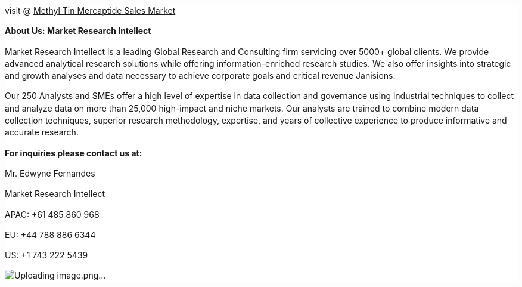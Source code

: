 visit&nbsp;@</strong>&nbsp;</span><span class="font-[700]"><a href="https://www.marketresearchintellect.com/product/global-methyl-tin-mercaptide-sales-market/?utm_source=Linkedin&utm_medium=869" target="_blank" data-tracking-control-name="article-ssr-frontend-pulse_little-text-block" data-tracking-will-navigate="" data-test-link="">Methyl Tin Mercaptide Sales Market</a></span></p><p><strong><span class="font-[700]">About Us: Market Research Intellect</span></strong></p><p><span class="">Market Research Intellect is a leading Global Research and Consulting firm servicing over 5000+ global clients. We provide advanced analytical research solutions while offering information-enriched research studies.&nbsp;</span>We also offer insights into strategic and growth analyses and data necessary to achieve corporate goals and critical revenue Janisions.</p><p><span class="">Our 250 Analysts and SMEs offer a high level of expertise in data collection and governance using industrial techniques to collect and analyze data on more than 25,000 high-impact and niche markets. Our analysts are trained to combine modern data collection techniques, superior research methodology, expertise, and years of collective experience to produce informative and accurate research.</span></p><p><strong>For inquiries please contact us at:</strong></p><p>Mr. Edwyne Fernandes</p><p>Market Research Intellect</p><p>APAC: +61 485 860 968</p><p>EU: +44 788 886 6344</p><p>US: +1 743 222 5439</p>
![Uploading image.png…]()
